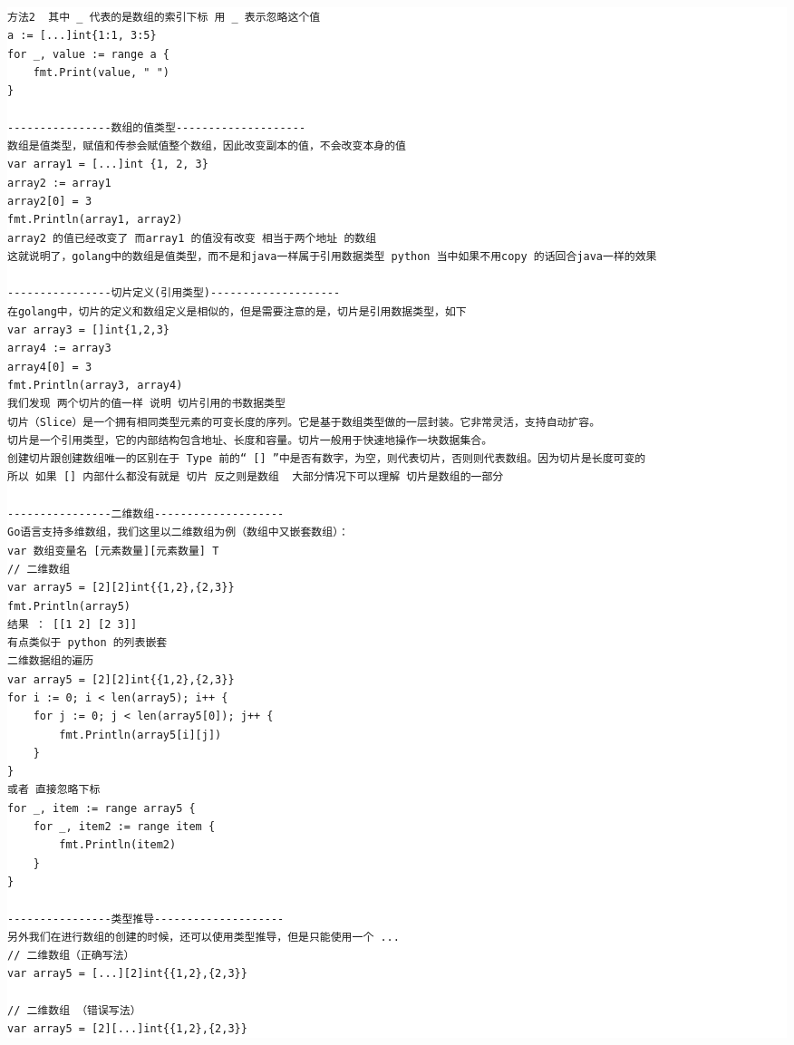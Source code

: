 ```
方法2  其中 _ 代表的是数组的索引下标 用 _ 表示忽略这个值
a := [...]int{1:1, 3:5}
for _, value := range a {
    fmt.Print(value, " ")
}

----------------数组的值类型--------------------
数组是值类型，赋值和传参会赋值整个数组，因此改变副本的值，不会改变本身的值
var array1 = [...]int {1, 2, 3}
array2 := array1
array2[0] = 3
fmt.Println(array1, array2)
array2 的值已经改变了 而array1 的值没有改变 相当于两个地址 的数组 
这就说明了，golang中的数组是值类型，而不是和java一样属于引用数据类型 python 当中如果不用copy 的话回合java一样的效果

----------------切片定义(引用类型)--------------------
在golang中，切片的定义和数组定义是相似的，但是需要注意的是，切片是引用数据类型，如下
var array3 = []int{1,2,3}
array4 := array3
array4[0] = 3
fmt.Println(array3, array4)
我们发现 两个切片的值一样 说明 切片引用的书数据类型
切片（Slice）是一个拥有相同类型元素的可变长度的序列。它是基于数组类型做的一层封装。它非常灵活，支持自动扩容。
切片是一个引用类型，它的内部结构包含地址、长度和容量。切片一般用于快速地操作一块数据集合。
创建切片跟创建数组唯一的区别在于 Type 前的“ [] ”中是否有数字，为空，则代表切片，否则则代表数组。因为切片是长度可变的
所以 如果 [] 内部什么都没有就是 切片 反之则是数组  大部分情况下可以理解 切片是数组的一部分

----------------二维数组--------------------
Go语言支持多维数组，我们这里以二维数组为例（数组中又嵌套数组）：
var 数组变量名 [元素数量][元素数量] T
// 二维数组
var array5 = [2][2]int{{1,2},{2,3}}
fmt.Println(array5)
结果 ： [[1 2] [2 3]] 
有点类似于 python 的列表嵌套
二维数据组的遍历
var array5 = [2][2]int{{1,2},{2,3}}
for i := 0; i < len(array5); i++ {
    for j := 0; j < len(array5[0]); j++ {
        fmt.Println(array5[i][j])
    }
}
或者 直接忽略下标
for _, item := range array5 {
    for _, item2 := range item {
        fmt.Println(item2)
    }
}

----------------类型推导--------------------
另外我们在进行数组的创建的时候，还可以使用类型推导，但是只能使用一个 ...
// 二维数组（正确写法）
var array5 = [...][2]int{{1,2},{2,3}}

// 二维数组 （错误写法）
var array5 = [2][...]int{{1,2},{2,3}}
```

